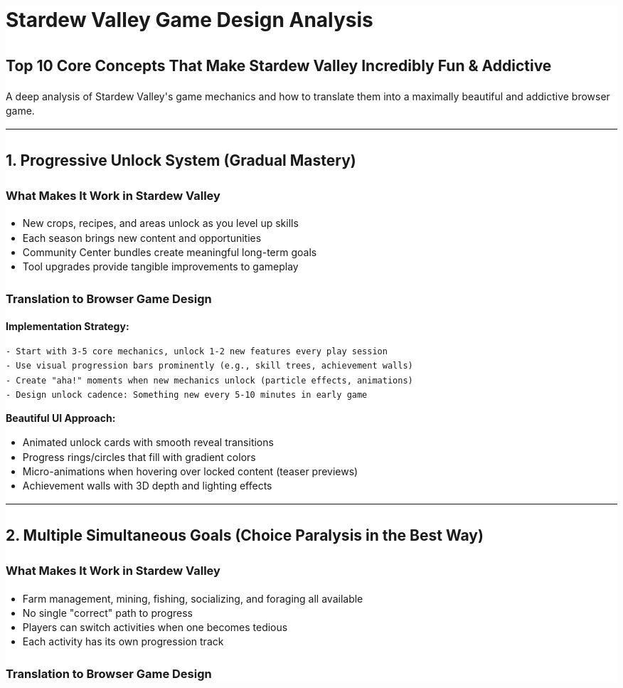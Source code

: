 # Stardew Valley Game Design Analysis

## Top 10 Core Concepts That Make Stardew Valley Incredibly Fun & Addictive

A deep analysis of Stardew Valley's game mechanics and how to translate them into a maximally beautiful and addictive browser game.

---

## 1. **Progressive Unlock System (Gradual Mastery)**

### What Makes It Work in Stardew Valley

- New crops, recipes, and areas unlock as you level up skills
- Each season brings new content and opportunities
- Community Center bundles create meaningful long-term goals
- Tool upgrades provide tangible improvements to gameplay

### Translation to Browser Game Design

**Implementation Strategy:**

```
- Start with 3-5 core mechanics, unlock 1-2 new features every play session
- Use visual progression bars prominently (e.g., skill trees, achievement walls)
- Create "aha!" moments when new mechanics unlock (particle effects, animations)
- Design unlock cadence: Something new every 5-10 minutes in early game
```

**Beautiful UI Approach:**

- Animated unlock cards with smooth reveal transitions
- Progress rings/circles that fill with gradient colors
- Micro-animations when hovering over locked content (teaser previews)
- Achievement walls with 3D depth and lighting effects

---

## 2. **Multiple Simultaneous Goals (Choice Paralysis in the Best Way)**

### What Makes It Work in Stardew Valley

- Farm management, mining, fishing, socializing, and foraging all available
- No single "correct" path to progress
- Players can switch activities when one becomes tedious
- Each activity has its own progression track

### Translation to Browser Game Design
